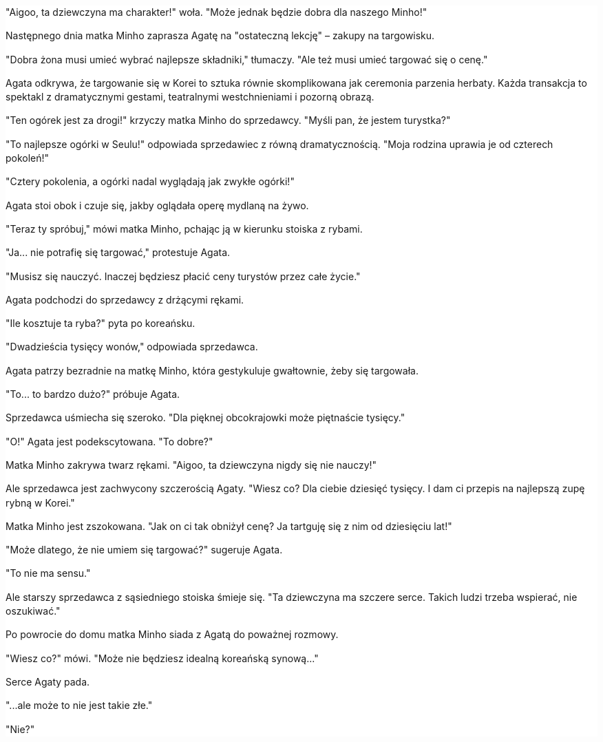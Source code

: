 "Aigoo, ta dziewczyna ma charakter!" woła. "Może jednak będzie dobra dla naszego Minho!"

Następnego dnia matka Minho zaprasza Agatę na "ostateczną lekcję" – zakupy na targowisku.

"Dobra żona musi umieć wybrać najlepsze składniki," tłumaczy. "Ale też musi umieć targować się o cenę."

Agata odkrywa, że targowanie się w Korei to sztuka równie skomplikowana jak ceremonia parzenia herbaty. Każda transakcja to spektakl z dramatycznymi gestami, teatralnymi westchnieniami i pozorną obrazą.

"Ten ogórek jest za drogi!" krzyczy matka Minho do sprzedawcy. "Myśli pan, że jestem turystka?"

"To najlepsze ogórki w Seulu!" odpowiada sprzedawiec z równą dramatycznością. "Moja rodzina uprawia je od czterech pokoleń!"

"Cztery pokolenia, a ogórki nadal wyglądają jak zwykłe ogórki!"

Agata stoi obok i czuje się, jakby oglądała operę mydlaną na żywo.

"Teraz ty spróbuj," mówi matka Minho, pchając ją w kierunku stoiska z rybami.

"Ja... nie potrafię się targować," protestuje Agata.

"Musisz się nauczyć. Inaczej będziesz płacić ceny turystów przez całe życie."

Agata podchodzi do sprzedawcy z drżącymi rękami.

"Ile kosztuje ta ryba?" pyta po koreańsku.

"Dwadzieścia tysięcy wonów," odpowiada sprzedawca.

Agata patrzy bezradnie na matkę Minho, która gestykuluje gwałtownie, żeby się targowała.

"To... to bardzo dużo?" próbuje Agata.

Sprzedawca uśmiecha się szeroko. "Dla pięknej obcokrajowki może piętnaście tysięcy."

"O!" Agata jest podekscytowana. "To dobre?"

Matka Minho zakrywa twarz rękami. "Aigoo, ta dziewczyna nigdy się nie nauczy!"

Ale sprzedawca jest zachwycony szczerością Agaty. "Wiesz co? Dla ciebie dziesięć tysięcy. I dam ci przepis na najlepszą zupę rybną w Korei."

Matka Minho jest zszokowana. "Jak on ci tak obniżył cenę? Ja tartguję się z nim od dziesięciu lat!"

"Może dlatego, że nie umiem się targować?" sugeruje Agata.

"To nie ma sensu."

Ale starszy sprzedawca z sąsiedniego stoiska śmieje się. "Ta dziewczyna ma szczere serce. Takich ludzi trzeba wspierać, nie oszukiwać."

Po powrocie do domu matka Minho siada z Agatą do poważnej rozmowy.

"Wiesz co?" mówi. "Może nie będziesz idealną koreańską synową..."

Serce Agaty pada.

"...ale może to nie jest takie złe."

"Nie?"
